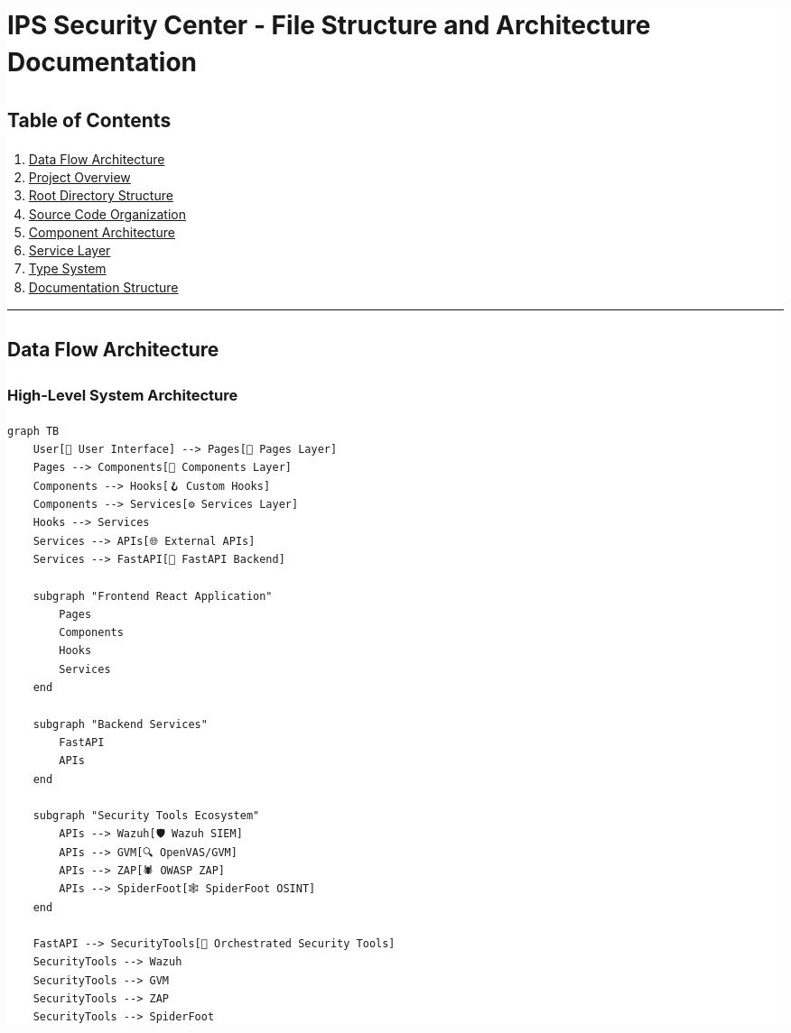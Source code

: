 # IPS Security Center - File Structure and Architecture Documentation

## Table of Contents
1. [Data Flow Architecture](#data-flow-architecture)
2. [Project Overview](#project-overview)
3. [Root Directory Structure](#root-directory-structure)
4. [Source Code Organization](#source-code-organization)
5. [Component Architecture](#component-architecture)
6. [Service Layer](#service-layer)
7. [Type System](#type-system)
8. [Documentation Structure](#documentation-structure)

---

## Data Flow Architecture

### High-Level System Architecture

```mermaid
graph TB
    User[👤 User Interface] --> Pages[📄 Pages Layer]
    Pages --> Components[🧩 Components Layer]
    Components --> Hooks[🪝 Custom Hooks]
    Components --> Services[⚙️ Services Layer]
    Hooks --> Services
    Services --> APIs[🌐 External APIs]
    Services --> FastAPI[🚀 FastAPI Backend]
    
    subgraph "Frontend React Application"
        Pages
        Components
        Hooks
        Services
    end
    
    subgraph "Backend Services"
        FastAPI
        APIs
    end
    
    subgraph "Security Tools Ecosystem"
        APIs --> Wazuh[🛡️ Wazuh SIEM]
        APIs --> GVM[🔍 OpenVAS/GVM]
        APIs --> ZAP[🕷️ OWASP ZAP]
        APIs --> SpiderFoot[🕸️ SpiderFoot OSINT]
    end
    
    FastAPI --> SecurityTools[🔧 Orchestrated Security Tools]
    SecurityTools --> Wazuh
    SecurityTools --> GVM
    SecurityTools --> ZAP
    SecurityTools --> SpiderFoot
```
